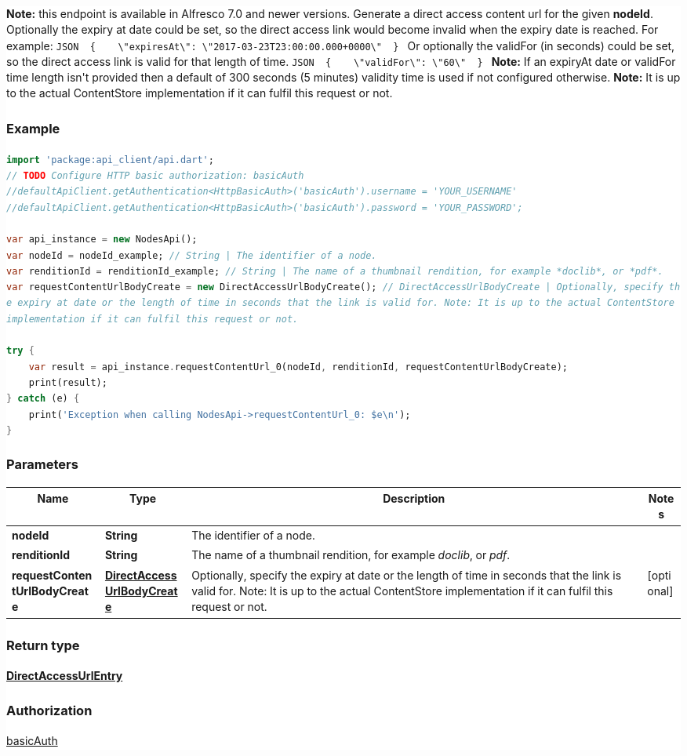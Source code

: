 **Note:** this endpoint is available in Alfresco 7.0 and newer versions.  Generate a direct access content url for the given **nodeId**. Optionally the expiry at date could be set, so the direct access link would become invalid when the expiry date is reached. For example:  ```JSON  {    \"expiresAt\": \"2017-03-23T23:00:00.000+0000\"  } ``` Or optionally the validFor (in seconds) could be set, so the direct access link is valid for that length of time.  ```JSON  {    \"validFor\": \"60\"  } ```  **Note:** If an expiryAt date or validFor time length isn't provided then a default of 300 seconds (5 minutes) validity time is used if not configured otherwise. **Note:** It is up to the actual ContentStore implementation if it can fulfil this request or not. 

### Example 
```dart
import 'package:api_client/api.dart';
// TODO Configure HTTP basic authorization: basicAuth
//defaultApiClient.getAuthentication<HttpBasicAuth>('basicAuth').username = 'YOUR_USERNAME'
//defaultApiClient.getAuthentication<HttpBasicAuth>('basicAuth').password = 'YOUR_PASSWORD';

var api_instance = new NodesApi();
var nodeId = nodeId_example; // String | The identifier of a node.
var renditionId = renditionId_example; // String | The name of a thumbnail rendition, for example *doclib*, or *pdf*.
var requestContentUrlBodyCreate = new DirectAccessUrlBodyCreate(); // DirectAccessUrlBodyCreate | Optionally, specify the expiry at date or the length of time in seconds that the link is valid for. Note: It is up to the actual ContentStore implementation if it can fulfil this request or not. 

try { 
    var result = api_instance.requestContentUrl_0(nodeId, renditionId, requestContentUrlBodyCreate);
    print(result);
} catch (e) {
    print('Exception when calling NodesApi->requestContentUrl_0: $e\n');
}
```

### Parameters

Name | Type | Description  | Notes
------------- | ------------- | ------------- | -------------
 **nodeId** | **String**| The identifier of a node. | 
 **renditionId** | **String**| The name of a thumbnail rendition, for example *doclib*, or *pdf*. | 
 **requestContentUrlBodyCreate** | [**DirectAccessUrlBodyCreate**](DirectAccessUrlBodyCreate.md)| Optionally, specify the expiry at date or the length of time in seconds that the link is valid for. Note: It is up to the actual ContentStore implementation if it can fulfil this request or not.  | [optional] 

### Return type

[**DirectAccessUrlEntry**](DirectAccessUrlEntry.md)

### Authorization

[basicAuth](../README.md#basicAuth)

